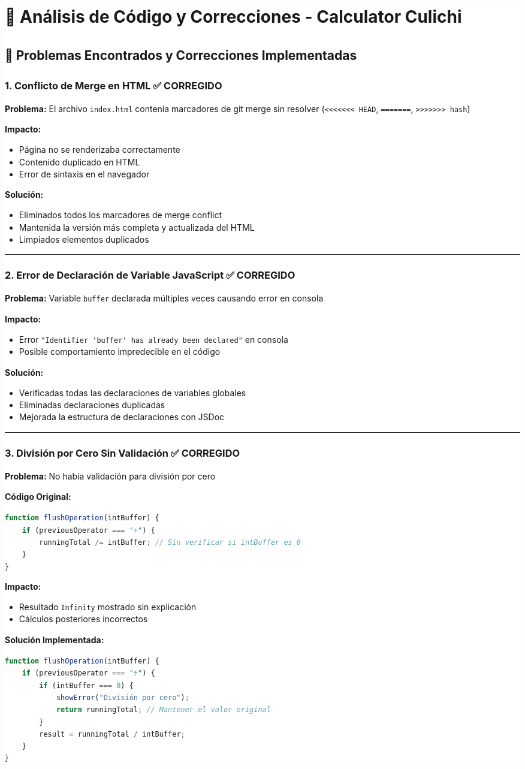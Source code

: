 # 🔧 Análisis de Código y Correcciones - Calculator Culichi

## 🚨 Problemas Encontrados y Correcciones Implementadas

### 1. **Conflicto de Merge en HTML** ✅ CORREGIDO
**Problema:** El archivo `index.html` contenía marcadores de git merge sin resolver (`<<<<<<< HEAD`, `=======`, `>>>>>>> hash`)

**Impacto:** 
- Página no se renderizaba correctamente
- Contenido duplicado en HTML
- Error de sintaxis en el navegador

**Solución:** 
- Eliminados todos los marcadores de merge conflict
- Mantenida la versión más completa y actualizada del HTML
- Limpiados elementos duplicados

---

### 2. **Error de Declaración de Variable JavaScript** ✅ CORREGIDO
**Problema:** Variable `buffer` declarada múltiples veces causando error en consola

**Impacto:** 
- Error `"Identifier 'buffer' has already been declared"` en consola
- Posible comportamiento impredecible en el código

**Solución:** 
- Verificadas todas las declaraciones de variables globales
- Eliminadas declaraciones duplicadas
- Mejorada la estructura de declaraciones con JSDoc

---

### 3. **División por Cero Sin Validación** ✅ CORREGIDO
**Problema:** No había validación para división por cero

**Código Original:**
```javascript
function flushOperation(intBuffer) {
    if (previousOperator === "÷") {
        runningTotal /= intBuffer; // Sin verificar si intBuffer es 0
    }
}
```

**Impacto:** 
- Resultado `Infinity` mostrado sin explicación
- Cálculos posteriores incorrectos

**Solución Implementada:**
```javascript
function flushOperation(intBuffer) {
    if (previousOperator === "÷") {
        if (intBuffer === 0) {
            showError("División por cero");
            return runningTotal; // Mantener el valor original
        }
        result = runningTotal / intBuffer;
    }
}
```
